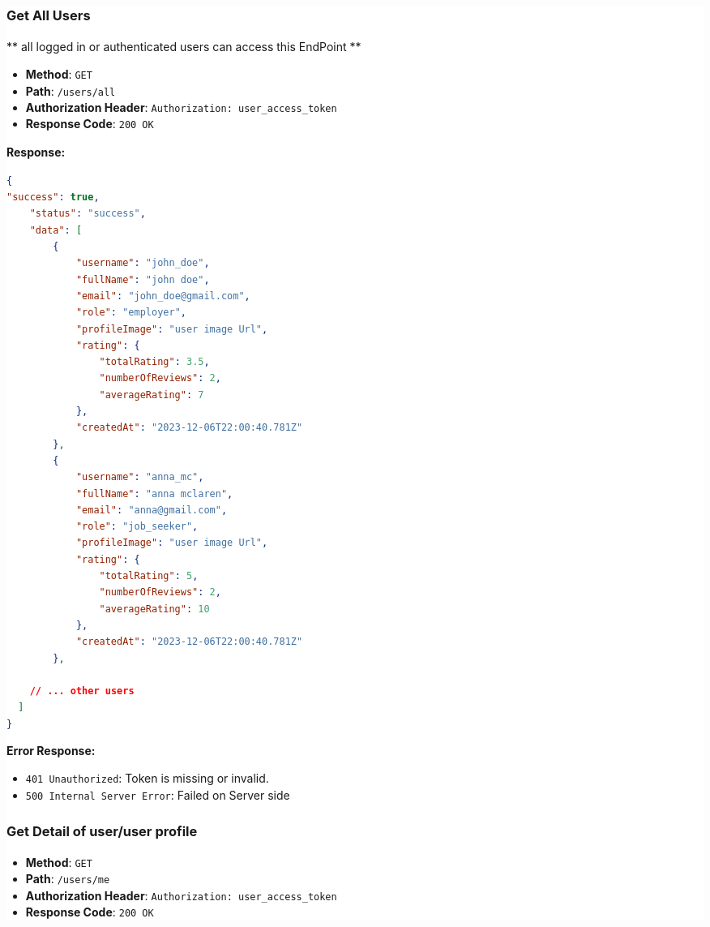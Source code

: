 ### Get All Users
** all logged in or authenticated users can access this EndPoint **

- **Method**: `GET`
- **Path**: `/users/all`
- **Authorization Header**: `Authorization: user_access_token`
- **Response Code**: `200 OK`

**Response:**
```json
{
"success": true,
    "status": "success",
    "data": [
        {
            "username": "john_doe",
            "fullName": "john doe",
            "email": "john_doe@gmail.com",
            "role": "employer",
            "profileImage": "user image Url",
            "rating": {
                "totalRating": 3.5,
                "numberOfReviews": 2,
                "averageRating": 7
            },
            "createdAt": "2023-12-06T22:00:40.781Z"
        },
        {
            "username": "anna_mc",
            "fullName": "anna mclaren",
            "email": "anna@gmail.com",
            "role": "job_seeker",
            "profileImage": "user image Url",
            "rating": {
                "totalRating": 5,
                "numberOfReviews": 2,
                "averageRating": 10
            },
            "createdAt": "2023-12-06T22:00:40.781Z"
        },

    // ... other users
  ]
}
```

**Error Response:**
- `401 Unauthorized`: Token is missing or invalid.
- `500 Internal Server Error`: Failed on Server side

### Get Detail of user/user profile
- **Method**: `GET`
- **Path**: `/users/me`
- **Authorization Header**: `Authorization: user_access_token`
- **Response Code**: `200 OK`
